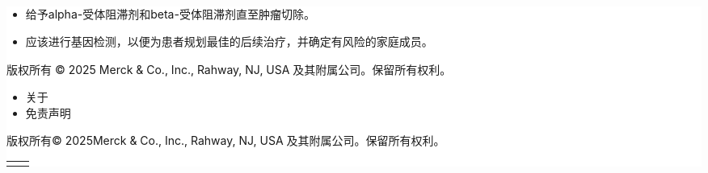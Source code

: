 - 给予alpha-受体阻滞剂和beta-受体阻滞剂直至肿瘤切除。

- 应该进行基因检测，以便为患者规划最佳的后续治疗，并确定有风险的家庭成员。




版权所有 © 2025
Merck & Co., Inc., Rahway, NJ, USA 及其附属公司。保留所有权利。

- 关于
- 免责声明

版权所有© 2025Merck & Co., Inc., Rahway, NJ, USA 及其附属公司。保留所有权利。

|     |     |
| --- | --- |
|  |  |